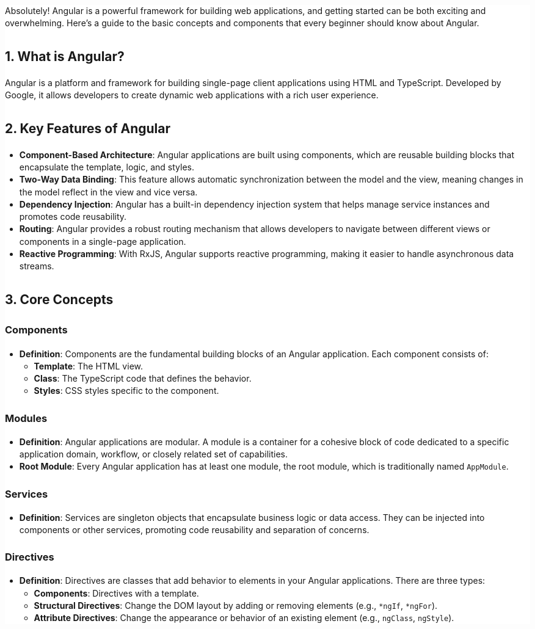 Absolutely! Angular is a powerful framework for building web applications, and getting started can be both exciting and overwhelming. Here’s a guide to the basic concepts and components that every beginner should know about Angular.

## 1. What is Angular?

Angular is a platform and framework for building single-page client applications using HTML and TypeScript. Developed by Google, it allows developers to create dynamic web applications with a rich user experience.

## 2. Key Features of Angular

- **Component-Based Architecture**: Angular applications are built using components, which are reusable building blocks that encapsulate the template, logic, and styles.
- **Two-Way Data Binding**: This feature allows automatic synchronization between the model and the view, meaning changes in the model reflect in the view and vice versa.
- **Dependency Injection**: Angular has a built-in dependency injection system that helps manage service instances and promotes code reusability.
- **Routing**: Angular provides a robust routing mechanism that allows developers to navigate between different views or components in a single-page application.
- **Reactive Programming**: With RxJS, Angular supports reactive programming, making it easier to handle asynchronous data streams.

## 3. Core Concepts

### Components

- **Definition**: Components are the fundamental building blocks of an Angular application. Each component consists of:
  - **Template**: The HTML view.
  - **Class**: The TypeScript code that defines the behavior.
  - **Styles**: CSS styles specific to the component.

### Modules

- **Definition**: Angular applications are modular. A module is a container for a cohesive block of code dedicated to a specific application domain, workflow, or closely related set of capabilities.
- **Root Module**: Every Angular application has at least one module, the root module, which is traditionally named `AppModule`.

### Services

- **Definition**: Services are singleton objects that encapsulate business logic or data access. They can be injected into components or other services, promoting code reusability and separation of concerns.

### Directives

- **Definition**: Directives are classes that add behavior to elements in your Angular applications. There are three types:
  - **Components**: Directives with a template.
  - **Structural Directives**: Change the DOM layout by adding or removing elements (e.g., `*ngIf`, `*ngFor`).
  - **Attribute Directives**: Change the appearance or behavior of an existing element (e.g., `ngClass`, `ngStyle`).
